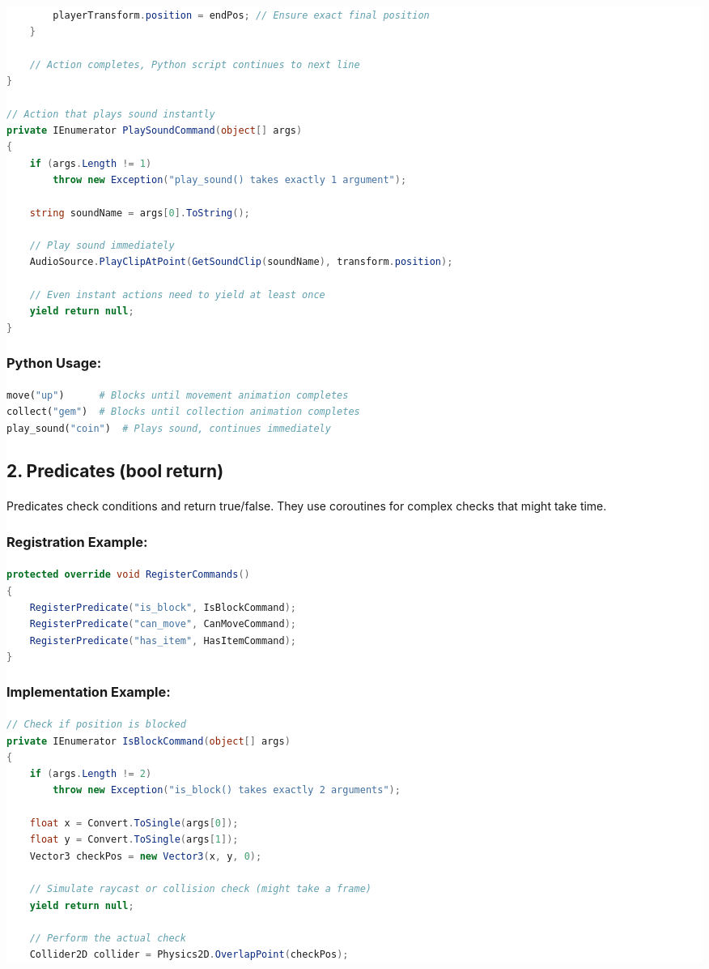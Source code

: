 ```csharp
        playerTransform.position = endPos; // Ensure exact final position
    }
    
    // Action completes, Python script continues to next line
}

// Action that plays sound instantly
private IEnumerator PlaySoundCommand(object[] args)
{
    if (args.Length != 1)
        throw new Exception("play_sound() takes exactly 1 argument");

    string soundName = args[0].ToString();
    
    // Play sound immediately
    AudioSource.PlayClipAtPoint(GetSoundClip(soundName), transform.position);
    
    // Even instant actions need to yield at least once
    yield return null;
}
```

### Python Usage:

```python
move("up")      # Blocks until movement animation completes
collect("gem")  # Blocks until collection animation completes
play_sound("coin")  # Plays sound, continues immediately
```

## 2. Predicates (bool return)

Predicates check conditions and return true/false. They use coroutines for complex checks that might take time.

### Registration Example:

```csharp
protected override void RegisterCommands()
{
    RegisterPredicate("is_block", IsBlockCommand);
    RegisterPredicate("can_move", CanMoveCommand);
    RegisterPredicate("has_item", HasItemCommand);
}
```

### Implementation Example:

```csharp
// Check if position is blocked
private IEnumerator IsBlockCommand(object[] args)
{
    if (args.Length != 2)
        throw new Exception("is_block() takes exactly 2 arguments");

    float x = Convert.ToSingle(args[0]);
    float y = Convert.ToSingle(args[1]);
    Vector3 checkPos = new Vector3(x, y, 0);

    // Simulate raycast or collision check (might take a frame)
    yield return null;

    // Perform the actual check
    Collider2D collider = Physics2D.OverlapPoint(checkPos);
```